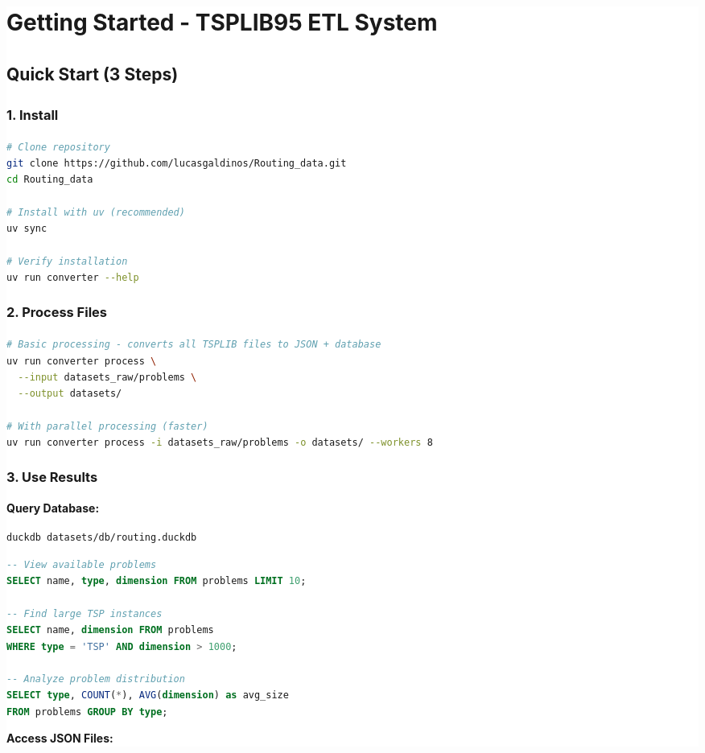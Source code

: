 # Getting Started - TSPLIB95 ETL System

## Quick Start (3 Steps)

### 1. Install

```bash
# Clone repository
git clone https://github.com/lucasgaldinos/Routing_data.git
cd Routing_data

# Install with uv (recommended)
uv sync

# Verify installation
uv run converter --help
```

### 2. Process Files

```bash
# Basic processing - converts all TSPLIB files to JSON + database
uv run converter process \
  --input datasets_raw/problems \
  --output datasets/

# With parallel processing (faster)
uv run converter process -i datasets_raw/problems -o datasets/ --workers 8
```

### 3. Use Results

**Query Database:**

```bash
duckdb datasets/db/routing.duckdb
```

```sql
-- View available problems
SELECT name, type, dimension FROM problems LIMIT 10;

-- Find large TSP instances
SELECT name, dimension FROM problems 
WHERE type = 'TSP' AND dimension > 1000;

-- Analyze problem distribution
SELECT type, COUNT(*), AVG(dimension) as avg_size
FROM problems GROUP BY type;
```

**Access JSON Files:**
